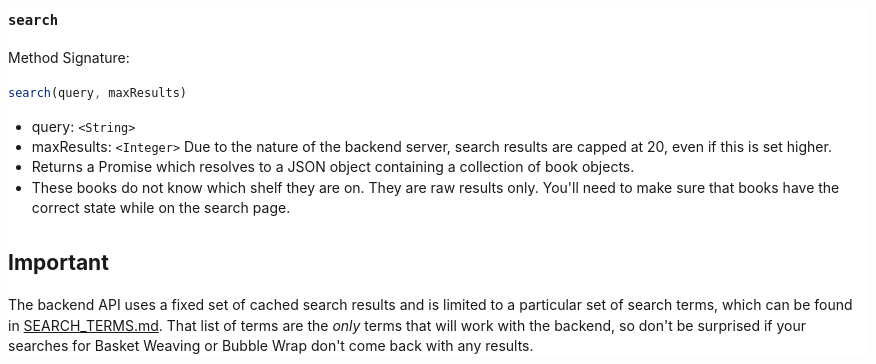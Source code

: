 ### `search`

Method Signature:

```js
search(query, maxResults)
```

* query: `<String>`
* maxResults: `<Integer>` Due to the nature of the backend server, search results are capped at 20, even if this is set higher.
* Returns a Promise which resolves to a JSON object containing a collection of book objects.
* These books do not know which shelf they are on. They are raw results only. You'll need to make sure that books have the correct state while on the search page.

## Important
The backend API uses a fixed set of cached search results and is limited to a particular set of search terms, which can be found in [SEARCH_TERMS.md](SEARCH_TERMS.md). That list of terms are the _only_ terms that will work with the backend, so don't be surprised if your searches for Basket Weaving or Bubble Wrap don't come back with any results.



